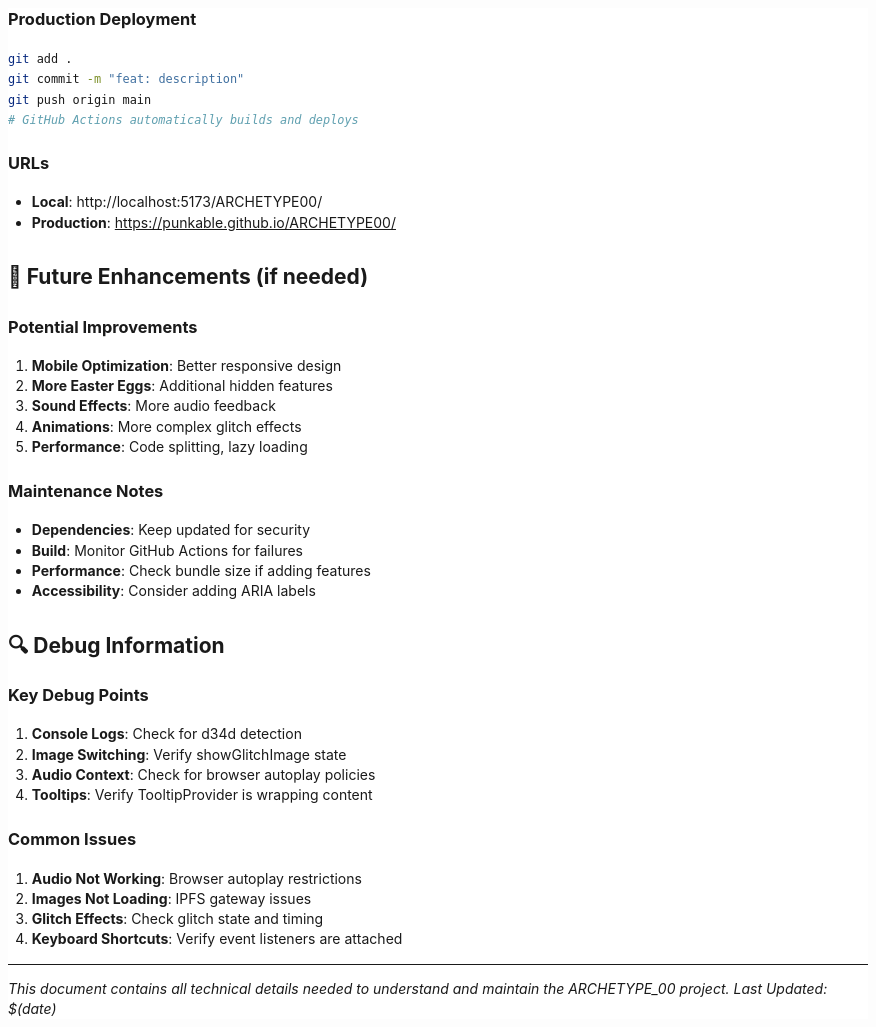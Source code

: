 ### Production Deployment
```bash
git add .
git commit -m "feat: description"
git push origin main
# GitHub Actions automatically builds and deploys
```

### URLs
- **Local**: http://localhost:5173/ARCHETYPE00/
- **Production**: https://punkable.github.io/ARCHETYPE00/

## 📝 Future Enhancements (if needed)

### Potential Improvements
1. **Mobile Optimization**: Better responsive design
2. **More Easter Eggs**: Additional hidden features
3. **Sound Effects**: More audio feedback
4. **Animations**: More complex glitch effects
5. **Performance**: Code splitting, lazy loading

### Maintenance Notes
- **Dependencies**: Keep updated for security
- **Build**: Monitor GitHub Actions for failures
- **Performance**: Check bundle size if adding features
- **Accessibility**: Consider adding ARIA labels

## 🔍 Debug Information

### Key Debug Points
1. **Console Logs**: Check for d34d detection
2. **Image Switching**: Verify showGlitchImage state
3. **Audio Context**: Check for browser autoplay policies
4. **Tooltips**: Verify TooltipProvider is wrapping content

### Common Issues
1. **Audio Not Working**: Browser autoplay restrictions
2. **Images Not Loading**: IPFS gateway issues
3. **Glitch Effects**: Check glitch state and timing
4. **Keyboard Shortcuts**: Verify event listeners are attached

---
*This document contains all technical details needed to understand and maintain the ARCHETYPE_00 project.*
*Last Updated: $(date)*
